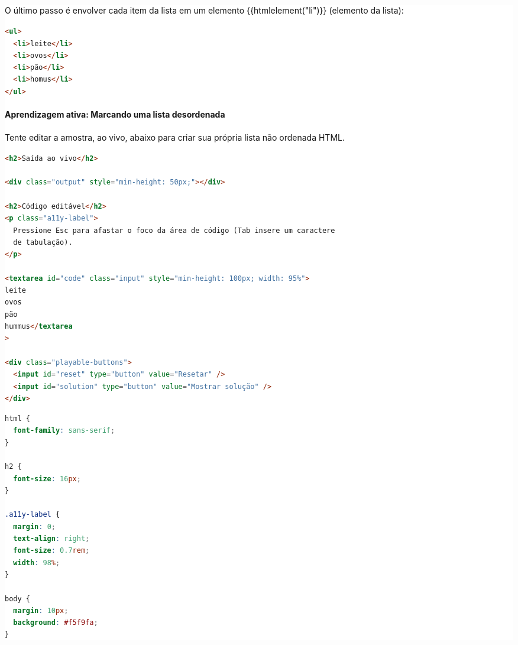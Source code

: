 O último passo é envolver cada item da lista em um elemento {{htmlelement("li")}} (elemento da lista):

```html
<ul>
  <li>leite</li>
  <li>ovos</li>
  <li>pão</li>
  <li>homus</li>
</ul>
```

#### Aprendizagem ativa: Marcando uma lista desordenada

Tente editar a amostra, ao vivo, abaixo para criar sua própria lista não ordenada HTML.

```html hidden
<h2>Saída ao vivo</h2>

<div class="output" style="min-height: 50px;"></div>

<h2>Código editável</h2>
<p class="a11y-label">
  Pressione Esc para afastar o foco da área de código (Tab insere um caractere
  de tabulação).
</p>

<textarea id="code" class="input" style="min-height: 100px; width: 95%">
leite
ovos
pão
hummus</textarea
>

<div class="playable-buttons">
  <input id="reset" type="button" value="Resetar" />
  <input id="solution" type="button" value="Mostrar solução" />
</div>
```

```css hidden
html {
  font-family: sans-serif;
}

h2 {
  font-size: 16px;
}

.a11y-label {
  margin: 0;
  text-align: right;
  font-size: 0.7rem;
  width: 98%;
}

body {
  margin: 10px;
  background: #f5f9fa;
}
```

